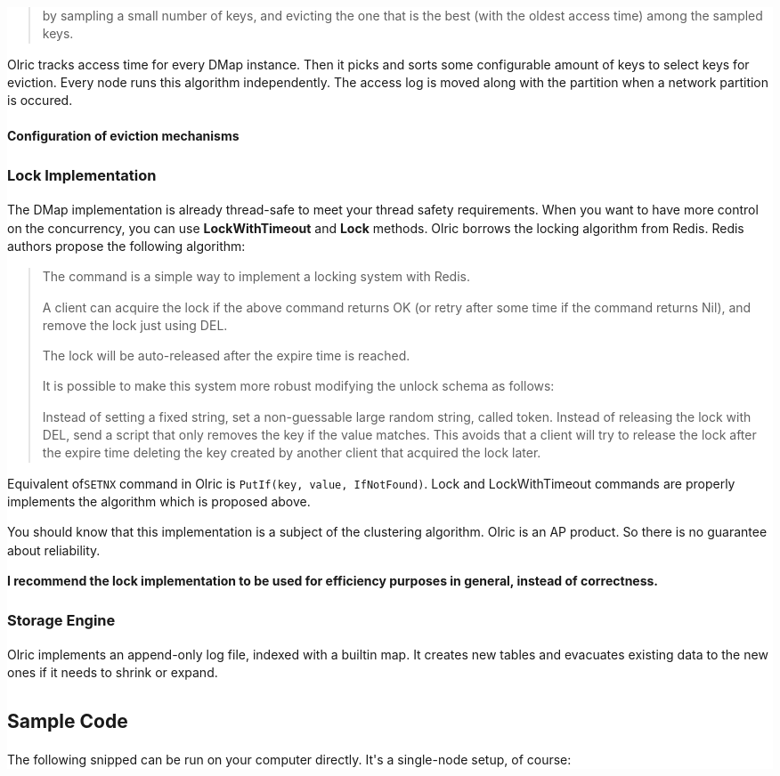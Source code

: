 > by sampling a small number of keys, and evicting the one that is the best (with the oldest access time) among the sampled keys.

Olric tracks access time for every DMap instance. Then it picks and sorts some configurable amount of keys to select keys for eviction.
Every node runs this algorithm independently. The access log is moved along with the partition when a network partition is occured.

#### Configuration of eviction mechanisms


### Lock Implementation

The DMap implementation is already thread-safe to meet your thread safety requirements. When you want to have more control on the
concurrency, you can use **LockWithTimeout** and **Lock** methods. Olric borrows the locking algorithm from Redis. Redis authors propose
the following algorithm:

> The command <SET resource-name anystring NX EX max-lock-time> is a simple way to implement a locking system with Redis.
>
> A client can acquire the lock if the above command returns OK (or retry after some time if the command returns Nil), and remove the lock just using DEL.
>
> The lock will be auto-released after the expire time is reached.
>
> It is possible to make this system more robust modifying the unlock schema as follows:
>
> Instead of setting a fixed string, set a non-guessable large random string, called token.
> Instead of releasing the lock with DEL, send a script that only removes the key if the value matches.
> This avoids that a client will try to release the lock after the expire time deleting the key created by another client that acquired the lock later.

Equivalent of`SETNX` command in Olric is `PutIf(key, value, IfNotFound)`. Lock and LockWithTimeout commands are properly implements
the algorithm which is proposed above. 

You should know that this implementation is a subject of the clustering algorithm. Olric is an AP product. So there is no guarantee about reliability. 

**I recommend the lock implementation to be used for efficiency purposes in general, instead of correctness.**

### Storage Engine

Olric implements an append-only log file, indexed with a builtin map. It creates new tables and evacuates existing data to the new ones if it needs to shrink or expand. 

## Sample Code

The following snipped can be run on your computer directly. It's a single-node setup, of course:
